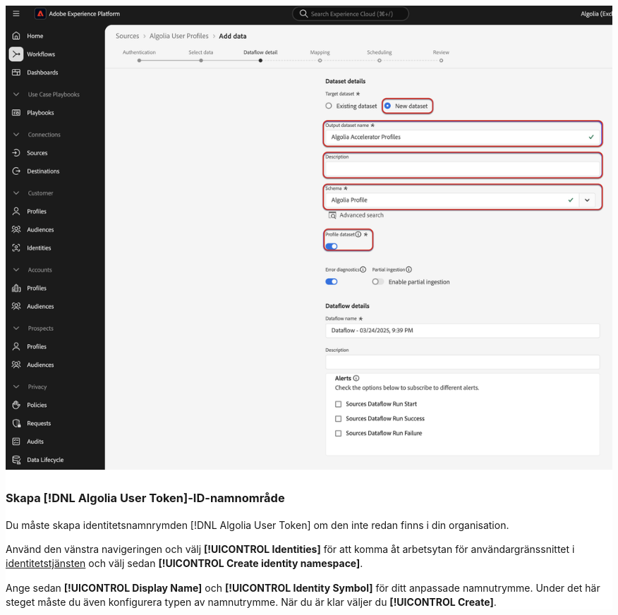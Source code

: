 ![Det nya datauppsättningssteget.](../../../../images/tutorials/create/algolia/user-profiles/dataflow-detail-new-dataset.png)

### Skapa [!DNL Algolia User Token]-ID-namnområde

Du måste skapa identitetsnamnrymden [!DNL Algolia User Token] om den inte redan finns i din organisation.

Använd den vänstra navigeringen och välj **[!UICONTROL Identities]** för att komma åt arbetsytan för användargränssnittet i [&#x200B; identitetstjänsten](../../../../../identity-service/home.md) och välj sedan **[!UICONTROL Create identity namespace]**.

Ange sedan **[!UICONTROL Display Name]** och **[!UICONTROL Identity Symbol]** för ditt anpassade namnutrymme. Under det här steget måste du även konfigurera typen av namnutrymme. När du är klar väljer du **[!UICONTROL Create]**.

